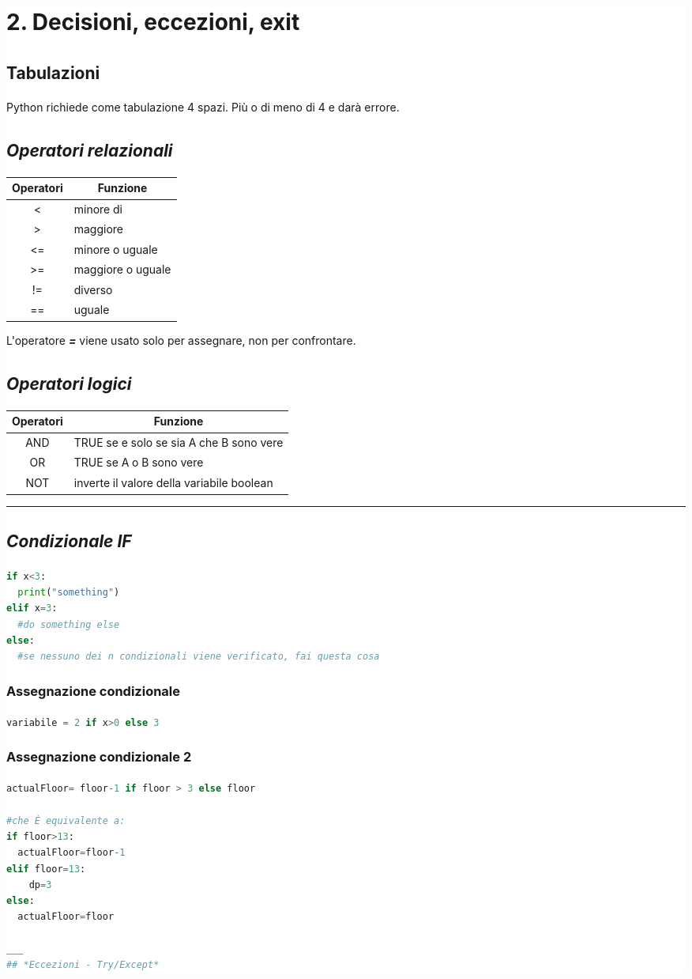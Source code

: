 
# 2. Decisioni, eccezioni, exit

## Tabulazioni
Python richiede come tabulazione 4 spazi. Più o di meno di 4 e darà errore.

## *Operatori relazionali*

|Operatori|Funzione|
|:---:|---|
|<|minore di|
|>|maggiore|
|<=|minore o uguale|
|>=|maggiore o uguale|
|!=|diverso|
|==|uguale|

L'operatore ***=*** viene usato solo per assegnare, non per confrontare.

## *Operatori logici*

|Operatori|Funzione|
|:---:|---|
|AND|TRUE se e solo se sia A che B sono vere|
|OR|TRUE se A o B sono vere|
|NOT|inverte il valore della variabile boolean|
___
## *Condizionale IF*
```python
if x<3:
  print("something")
elif x=3:
  #do something else
else:
  #se nessuno dei n condizionali viene verificato, fai questa cosa
```
### Assegnazione condizionale
```python
variabile = 2 if x>0 else 3
```
### Assegnazione condizionale 2
```python
actualFloor= floor-1 if floor > 3 else floor

#che È equivalente a:
if floor>13:
  actualFloor=floor-1
elif floor=13:
	dp=3
else:
  actualFloor=floor

___
## *Eccezioni - Try/Except*
```